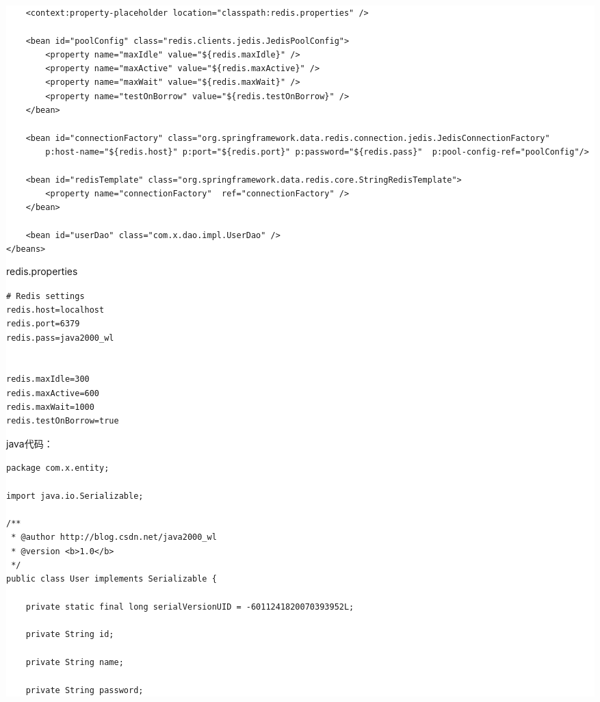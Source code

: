     	<context:property-placeholder location="classpath:redis.properties" />
    
    	<bean id="poolConfig" class="redis.clients.jedis.JedisPoolConfig">
    		<property name="maxIdle" value="${redis.maxIdle}" />
    		<property name="maxActive" value="${redis.maxActive}" />
    		<property name="maxWait" value="${redis.maxWait}" />
    		<property name="testOnBorrow" value="${redis.testOnBorrow}" />
    	</bean>
    	
    	<bean id="connectionFactory" class="org.springframework.data.redis.connection.jedis.JedisConnectionFactory"
    		p:host-name="${redis.host}" p:port="${redis.port}" p:password="${redis.pass}"  p:pool-config-ref="poolConfig"/>
    	
    	<bean id="redisTemplate" class="org.springframework.data.redis.core.StringRedisTemplate">
    		<property name="connectionFactory" 	ref="connectionFactory" />
    	</bean>		
    	
    	<bean id="userDao" class="com.x.dao.impl.UserDao" /> 
    </beans>
    

redis.properties

    
    
    # Redis settings
    redis.host=localhost
    redis.port=6379
    redis.pass=java2000_wl
    
    
    redis.maxIdle=300
    redis.maxActive=600
    redis.maxWait=1000
    redis.testOnBorrow=true

java代码：

    
    
    package com.x.entity;
    
    import java.io.Serializable;
    
    /** 
     * @author http://blog.csdn.net/java2000_wl 
     * @version <b>1.0</b> 
     */ 
    public class User implements Serializable {
    	
    	private static final long serialVersionUID = -6011241820070393952L;
    
    	private String id;
    	
    	private String name;
    	
    	private String password;
    